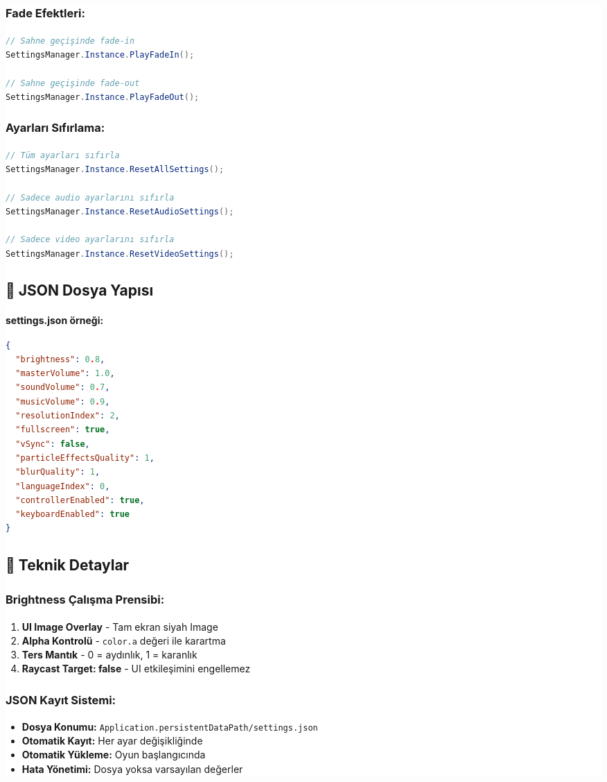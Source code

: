 ### **Fade Efektleri:**
```csharp
// Sahne geçişinde fade-in
SettingsManager.Instance.PlayFadeIn();

// Sahne geçişinde fade-out  
SettingsManager.Instance.PlayFadeOut();
```

### **Ayarları Sıfırlama:**
```csharp
// Tüm ayarları sıfırla
SettingsManager.Instance.ResetAllSettings();

// Sadece audio ayarlarını sıfırla
SettingsManager.Instance.ResetAudioSettings();

// Sadece video ayarlarını sıfırla
SettingsManager.Instance.ResetVideoSettings();
```

## 📄 JSON Dosya Yapısı

**settings.json örneği:**
```json
{
  "brightness": 0.8,
  "masterVolume": 1.0,
  "soundVolume": 0.7,
  "musicVolume": 0.9,
  "resolutionIndex": 2,
  "fullscreen": true,
  "vSync": false,
  "particleEffectsQuality": 1,
  "blurQuality": 1,
  "languageIndex": 0,
  "controllerEnabled": true,
  "keyboardEnabled": true
}
```

## 🔧 Teknik Detaylar

### **Brightness Çalışma Prensibi:**
1. **UI Image Overlay** - Tam ekran siyah Image
2. **Alpha Kontrolü** - `color.a` değeri ile karartma
3. **Ters Mantık** - 0 = aydınlık, 1 = karanlık
4. **Raycast Target: false** - UI etkileşimini engellemez

### **JSON Kayıt Sistemi:**
- **Dosya Konumu:** `Application.persistentDataPath/settings.json`
- **Otomatik Kayıt:** Her ayar değişikliğinde
- **Otomatik Yükleme:** Oyun başlangıcında
- **Hata Yönetimi:** Dosya yoksa varsayılan değerler
